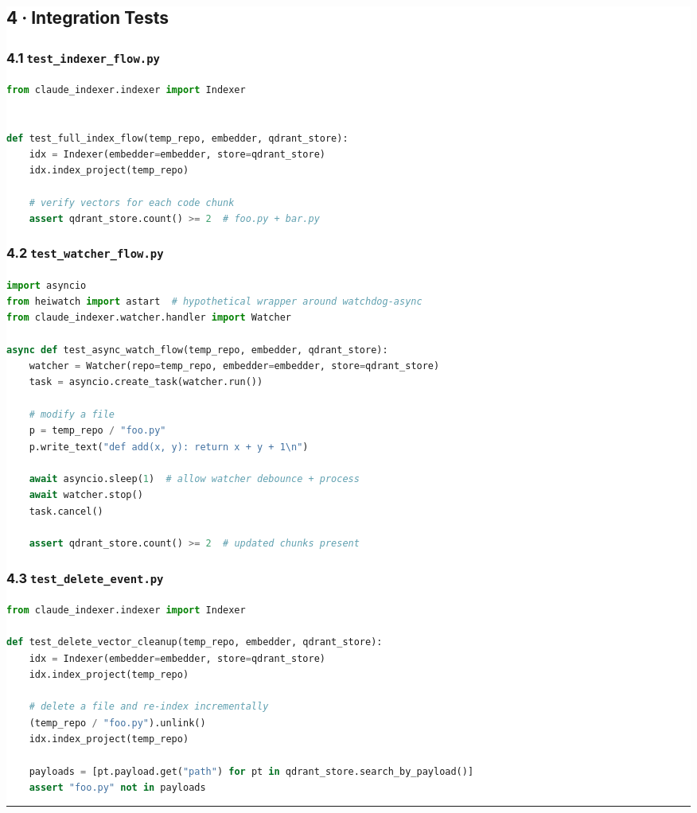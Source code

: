 
## 4 · Integration Tests

### 4.1 `test_indexer_flow.py`

```python
from claude_indexer.indexer import Indexer


def test_full_index_flow(temp_repo, embedder, qdrant_store):
    idx = Indexer(embedder=embedder, store=qdrant_store)
    idx.index_project(temp_repo)

    # verify vectors for each code chunk
    assert qdrant_store.count() >= 2  # foo.py + bar.py
```

### 4.2 `test_watcher_flow.py`

```python
import asyncio
from heiwatch import astart  # hypothetical wrapper around watchdog‑async
from claude_indexer.watcher.handler import Watcher

async def test_async_watch_flow(temp_repo, embedder, qdrant_store):
    watcher = Watcher(repo=temp_repo, embedder=embedder, store=qdrant_store)
    task = asyncio.create_task(watcher.run())

    # modify a file
    p = temp_repo / "foo.py"
    p.write_text("def add(x, y): return x + y + 1\n")

    await asyncio.sleep(1)  # allow watcher debounce + process
    await watcher.stop()
    task.cancel()

    assert qdrant_store.count() >= 2  # updated chunks present
```

### 4.3 `test_delete_event.py`

```python
from claude_indexer.indexer import Indexer

def test_delete_vector_cleanup(temp_repo, embedder, qdrant_store):
    idx = Indexer(embedder=embedder, store=qdrant_store)
    idx.index_project(temp_repo)

    # delete a file and re‑index incrementally
    (temp_repo / "foo.py").unlink()
    idx.index_project(temp_repo)

    payloads = [pt.payload.get("path") for pt in qdrant_store.search_by_payload()]
    assert "foo.py" not in payloads
```

---